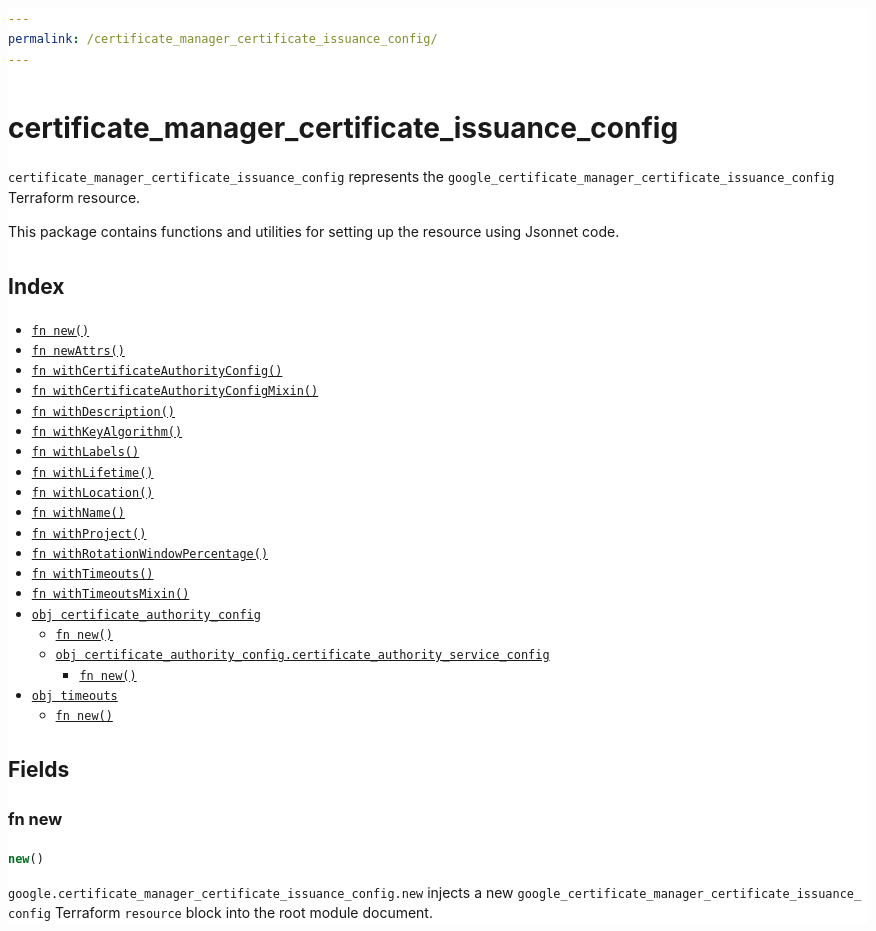 ```yaml
---
permalink: /certificate_manager_certificate_issuance_config/
---
```


# certificate_manager_certificate_issuance_config

`certificate_manager_certificate_issuance_config` represents the `google_certificate_manager_certificate_issuance_config` Terraform resource.



This package contains functions and utilities for setting up the resource using Jsonnet code.


## Index

* [`fn new()`](#fn-new)
* [`fn newAttrs()`](#fn-newattrs)
* [`fn withCertificateAuthorityConfig()`](#fn-withcertificateauthorityconfig)
* [`fn withCertificateAuthorityConfigMixin()`](#fn-withcertificateauthorityconfigmixin)
* [`fn withDescription()`](#fn-withdescription)
* [`fn withKeyAlgorithm()`](#fn-withkeyalgorithm)
* [`fn withLabels()`](#fn-withlabels)
* [`fn withLifetime()`](#fn-withlifetime)
* [`fn withLocation()`](#fn-withlocation)
* [`fn withName()`](#fn-withname)
* [`fn withProject()`](#fn-withproject)
* [`fn withRotationWindowPercentage()`](#fn-withrotationwindowpercentage)
* [`fn withTimeouts()`](#fn-withtimeouts)
* [`fn withTimeoutsMixin()`](#fn-withtimeoutsmixin)
* [`obj certificate_authority_config`](#obj-certificate_authority_config)
  * [`fn new()`](#fn-certificate_authority_confignew)
  * [`obj certificate_authority_config.certificate_authority_service_config`](#obj-certificate_authority_configcertificate_authority_service_config)
    * [`fn new()`](#fn-certificate_authority_configcertificate_authority_service_confignew)
* [`obj timeouts`](#obj-timeouts)
  * [`fn new()`](#fn-timeoutsnew)

## Fields

### fn new

```ts
new()
```


`google.certificate_manager_certificate_issuance_config.new` injects a new `google_certificate_manager_certificate_issuance_config` Terraform `resource`
block into the root module document.
